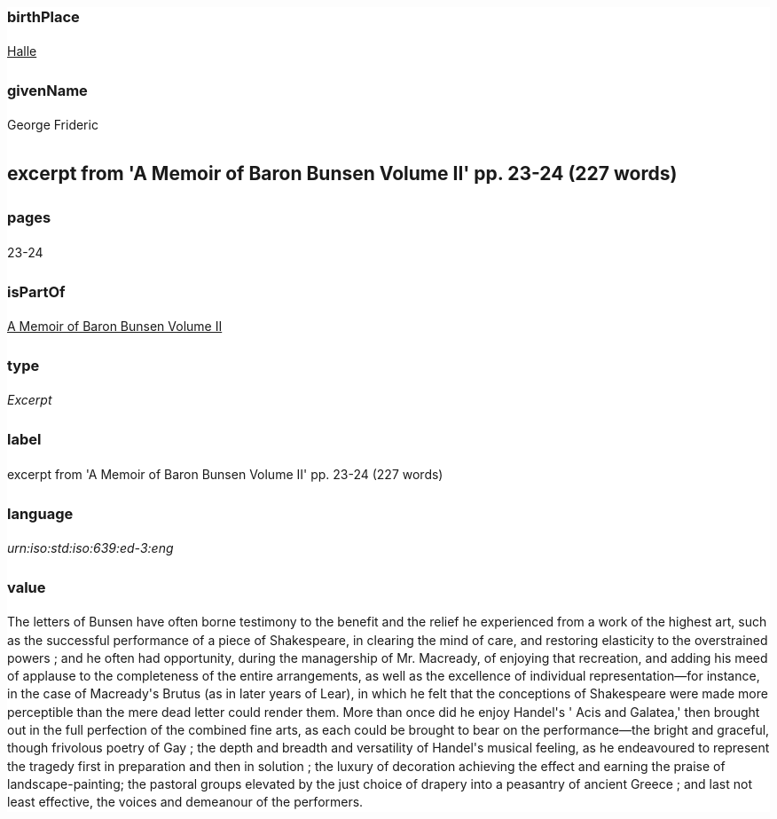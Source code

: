 ### birthPlace


[Halle](#Halle)

### givenName


George Frideric

## excerpt from 'A Memoir of Baron Bunsen Volume II' pp. 23-24 (227 words)

### pages


23-24

### isPartOf


[A Memoir of Baron Bunsen Volume II](#A-Memoir-of-Baron-Bunsen-Volume-II)

### type


*Excerpt*

### label


excerpt from 'A Memoir of Baron Bunsen Volume II' pp. 23-24 (227 words)

### language


*urn:iso:std:iso:639:ed-3:eng*

### value


<p>The letters of Bunsen have often borne testimony to the benefit and the relief he experienced from a work of the highest art, such as the successful performance of a piece of Shakespeare, in clearing the mind of care, and restoring elasticity to the overstrained powers ; and he often had opportunity, during the managership of Mr. Macready, of enjoying that recreation, and adding his meed of applause to the completeness of the entire arrangements, as well as the excellence of individual representation&mdash;for instance, in the case of Macready's Brutus (as in later years of Lear), in which he felt that the conceptions of Shakespeare were made more perceptible than the mere dead letter could render them. More than once did he enjoy Handel's ' Acis and Galatea,' then brought out in the full perfection of the combined fine arts, as each could be brought to bear on the performance&mdash;the bright and graceful, though frivolous poetry of Gay ; the depth and breadth and versatility of Handel's musical feeling, as he endeavoured to represent the tragedy first in preparation and then in solution ; the luxury of decoration achieving the effect and earning the praise of landscape-painting; the pastoral groups elevated by the just choice of drapery into a peasantry of ancient Greece ; and last not least effective, the voices and demeanour of the performers.</p>
